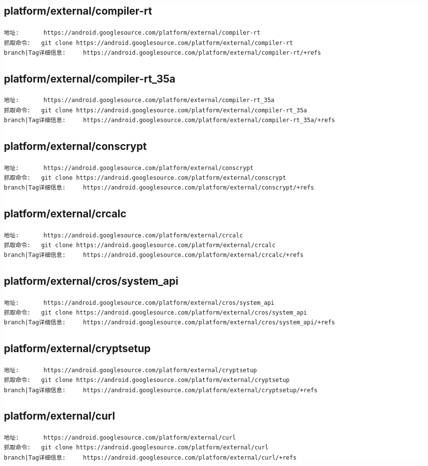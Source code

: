 
## platform/external/compiler-rt
```
地址:       https://android.googlesource.com/platform/external/compiler-rt
抓取命令:   git clone https://android.googlesource.com/platform/external/compiler-rt
branch|Tag详细信息:     https://android.googlesource.com/platform/external/compiler-rt/+refs
```


## platform/external/compiler-rt_35a
```
地址:       https://android.googlesource.com/platform/external/compiler-rt_35a
抓取命令:   git clone https://android.googlesource.com/platform/external/compiler-rt_35a
branch|Tag详细信息:     https://android.googlesource.com/platform/external/compiler-rt_35a/+refs
```


## platform/external/conscrypt
```
地址:       https://android.googlesource.com/platform/external/conscrypt
抓取命令:   git clone https://android.googlesource.com/platform/external/conscrypt
branch|Tag详细信息:     https://android.googlesource.com/platform/external/conscrypt/+refs
```


## platform/external/crcalc
```
地址:       https://android.googlesource.com/platform/external/crcalc
抓取命令:   git clone https://android.googlesource.com/platform/external/crcalc
branch|Tag详细信息:     https://android.googlesource.com/platform/external/crcalc/+refs
```


## platform/external/cros/system_api
```
地址:       https://android.googlesource.com/platform/external/cros/system_api
抓取命令:   git clone https://android.googlesource.com/platform/external/cros/system_api
branch|Tag详细信息:     https://android.googlesource.com/platform/external/cros/system_api/+refs
```


## platform/external/cryptsetup
```
地址:       https://android.googlesource.com/platform/external/cryptsetup
抓取命令:   git clone https://android.googlesource.com/platform/external/cryptsetup
branch|Tag详细信息:     https://android.googlesource.com/platform/external/cryptsetup/+refs
```


## platform/external/curl
```
地址:       https://android.googlesource.com/platform/external/curl
抓取命令:   git clone https://android.googlesource.com/platform/external/curl
branch|Tag详细信息:     https://android.googlesource.com/platform/external/curl/+refs
```
